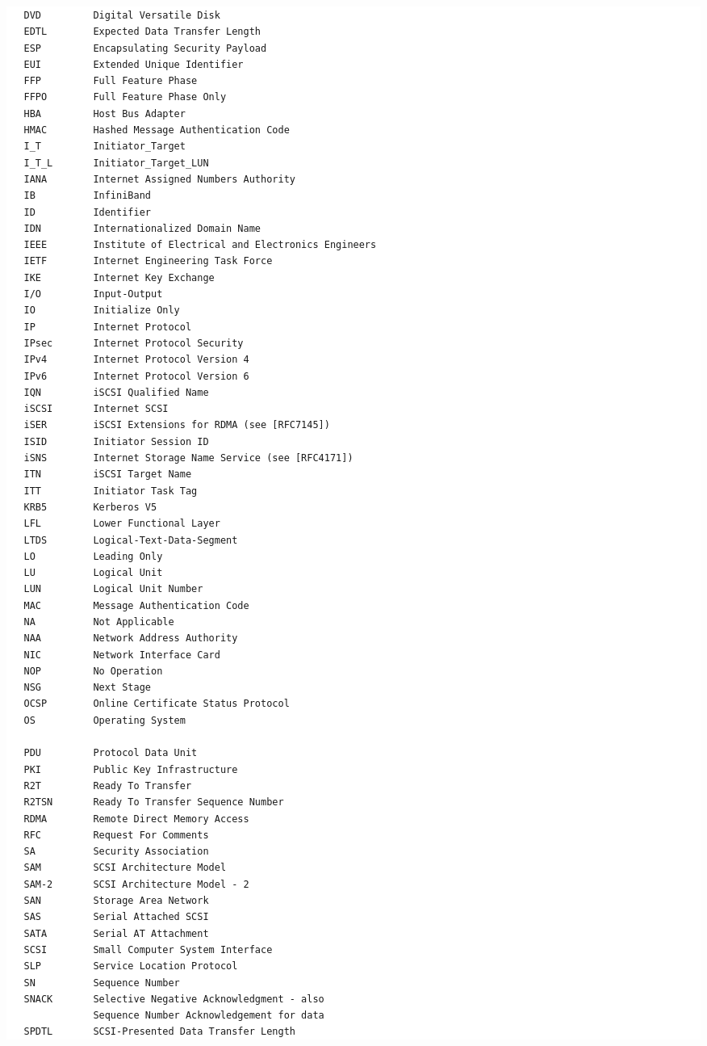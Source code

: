 ```text
   DVD         Digital Versatile Disk
   EDTL        Expected Data Transfer Length
   ESP         Encapsulating Security Payload
   EUI         Extended Unique Identifier
   FFP         Full Feature Phase
   FFPO        Full Feature Phase Only
   HBA         Host Bus Adapter
   HMAC        Hashed Message Authentication Code
   I_T         Initiator_Target
   I_T_L       Initiator_Target_LUN
   IANA        Internet Assigned Numbers Authority
   IB          InfiniBand
   ID          Identifier
   IDN         Internationalized Domain Name
   IEEE        Institute of Electrical and Electronics Engineers
   IETF        Internet Engineering Task Force
   IKE         Internet Key Exchange
   I/O         Input-Output
   IO          Initialize Only
   IP          Internet Protocol
   IPsec       Internet Protocol Security
   IPv4        Internet Protocol Version 4
   IPv6        Internet Protocol Version 6
   IQN         iSCSI Qualified Name
   iSCSI       Internet SCSI
   iSER        iSCSI Extensions for RDMA (see [RFC7145])
   ISID        Initiator Session ID
   iSNS        Internet Storage Name Service (see [RFC4171])
   ITN         iSCSI Target Name
   ITT         Initiator Task Tag
   KRB5        Kerberos V5
   LFL         Lower Functional Layer
   LTDS        Logical-Text-Data-Segment
   LO          Leading Only
   LU          Logical Unit
   LUN         Logical Unit Number
   MAC         Message Authentication Code
   NA          Not Applicable
   NAA         Network Address Authority
   NIC         Network Interface Card
   NOP         No Operation
   NSG         Next Stage
   OCSP        Online Certificate Status Protocol
   OS          Operating System

   PDU         Protocol Data Unit
   PKI         Public Key Infrastructure
   R2T         Ready To Transfer
   R2TSN       Ready To Transfer Sequence Number
   RDMA        Remote Direct Memory Access
   RFC         Request For Comments
   SA          Security Association
   SAM         SCSI Architecture Model
   SAM-2       SCSI Architecture Model - 2
   SAN         Storage Area Network
   SAS         Serial Attached SCSI
   SATA        Serial AT Attachment
   SCSI        Small Computer System Interface
   SLP         Service Location Protocol
   SN          Sequence Number
   SNACK       Selective Negative Acknowledgment - also
               Sequence Number Acknowledgement for data
   SPDTL       SCSI-Presented Data Transfer Length
```